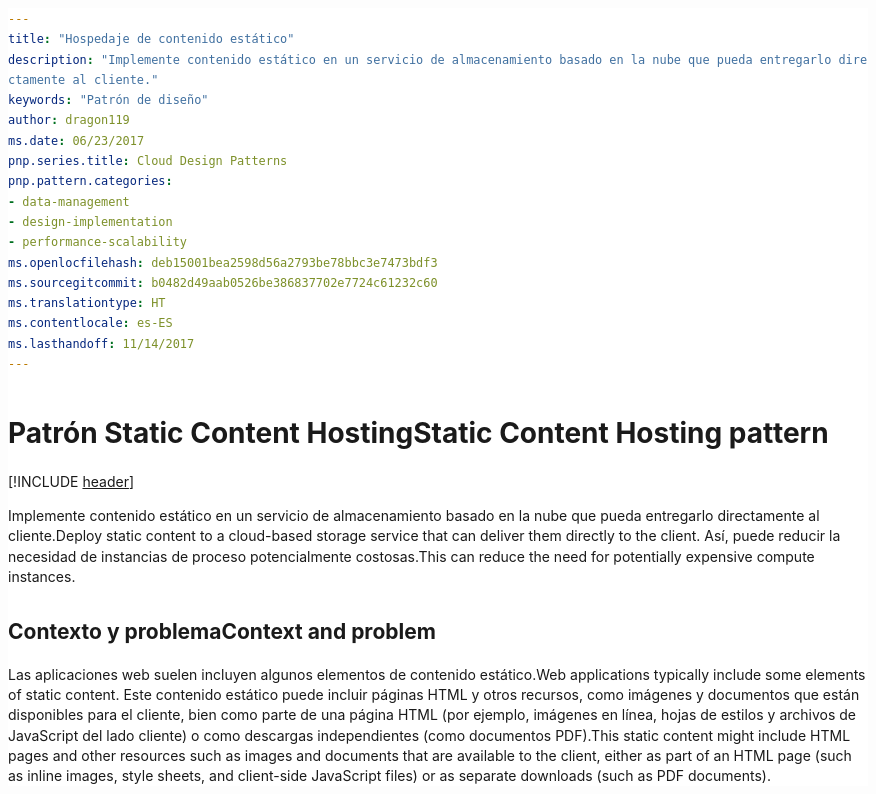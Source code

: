```yaml
---
title: "Hospedaje de contenido estático"
description: "Implemente contenido estático en un servicio de almacenamiento basado en la nube que pueda entregarlo directamente al cliente."
keywords: "Patrón de diseño"
author: dragon119
ms.date: 06/23/2017
pnp.series.title: Cloud Design Patterns
pnp.pattern.categories:
- data-management
- design-implementation
- performance-scalability
ms.openlocfilehash: deb15001bea2598d56a2793be78bbc3e7473bdf3
ms.sourcegitcommit: b0482d49aab0526be386837702e7724c61232c60
ms.translationtype: HT
ms.contentlocale: es-ES
ms.lasthandoff: 11/14/2017
---
```

# <a name="static-content-hosting-pattern"></a><span data-ttu-id="ee26a-104">Patrón Static Content Hosting</span><span class="sxs-lookup"><span data-stu-id="ee26a-104">Static Content Hosting pattern</span></span>

[!INCLUDE [header](../_includes/header.md)]

<span data-ttu-id="ee26a-105">Implemente contenido estático en un servicio de almacenamiento basado en la nube que pueda entregarlo directamente al cliente.</span><span class="sxs-lookup"><span data-stu-id="ee26a-105">Deploy static content to a cloud-based storage service that can deliver them directly to the client.</span></span> <span data-ttu-id="ee26a-106">Así, puede reducir la necesidad de instancias de proceso potencialmente costosas.</span><span class="sxs-lookup"><span data-stu-id="ee26a-106">This can reduce the need for potentially expensive compute instances.</span></span>

## <a name="context-and-problem"></a><span data-ttu-id="ee26a-107">Contexto y problema</span><span class="sxs-lookup"><span data-stu-id="ee26a-107">Context and problem</span></span>

<span data-ttu-id="ee26a-108">Las aplicaciones web suelen incluyen algunos elementos de contenido estático.</span><span class="sxs-lookup"><span data-stu-id="ee26a-108">Web applications typically include some elements of static content.</span></span> <span data-ttu-id="ee26a-109">Este contenido estático puede incluir páginas HTML y otros recursos, como imágenes y documentos que están disponibles para el cliente, bien como parte de una página HTML (por ejemplo, imágenes en línea, hojas de estilos y archivos de JavaScript del lado cliente) o como descargas independientes (como documentos PDF).</span><span class="sxs-lookup"><span data-stu-id="ee26a-109">This static content might include HTML pages and other resources such as images and documents that are available to the client, either as part of an HTML page (such as inline images, style sheets, and client-side JavaScript files) or as separate downloads (such as PDF documents).</span></span>
